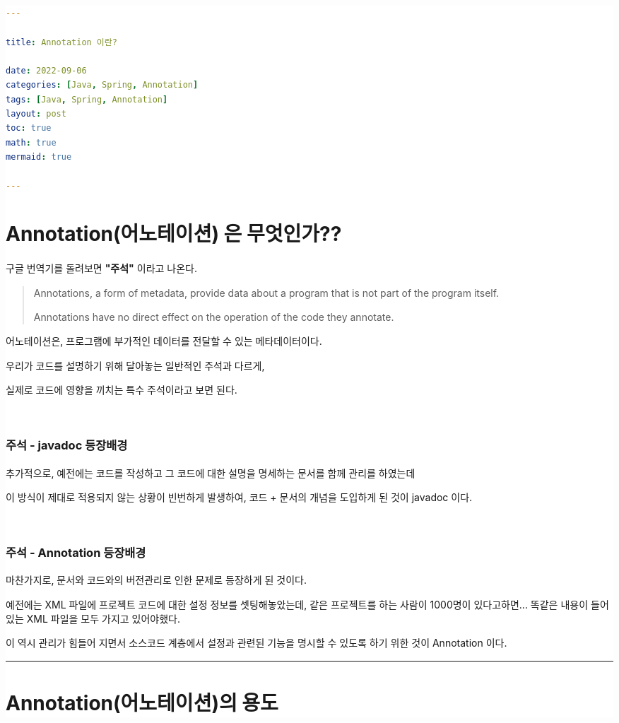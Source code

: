 ```yaml
---

title: Annotation 이란?

date: 2022-09-06
categories: [Java, Spring, Annotation]
tags: [Java, Spring, Annotation]
layout: post
toc: true
math: true
mermaid: true

---
```


# Annotation(어노테이션) 은 무엇인가??

구글 번역기를 돌려보면 **"주석"** 이라고 나온다.


> Annotations, a form of metadata, provide data about a program that is not part of the program itself.
>
> Annotations have no direct effect on the operation of the code they annotate.

어노테이션은, 프로그램에 부가적인 데이터를 전달할 수 있는 메타데이터이다.

우리가 코드를 설명하기 위해 달아놓는 일반적인 주석과 다르게,

실제로 코드에 영향을 끼치는 특수 주석이라고 보면 된다.

<br>

### 주석 - javadoc 등장배경

추가적으로, 예전에는 코드를 작성하고 그 코드에 대한 설명을 명세하는 문서를 함께 관리를 하였는데

이 방식이 제대로 적용되지 않는 상황이 빈번하게 발생하여, 코드 + 문서의 개념을 도입하게 된 것이 javadoc 이다.

<br>

### 주석 - Annotation 등장배경

마찬가지로, 문서와 코드와의 버전관리로 인한 문제로 등장하게 된 것이다.

예전에는 XML 파일에 프로젝트 코드에 대한 설정 정보를 셋팅해놓았는데, 같은 프로젝트를 하는 사람이 1000명이 있다고하면... 똑같은 내용이 들어있는 XML 파일을 모두 가지고 있어야했다.

이 역시 관리가 힘들어 지면서 소스코드 계층에서 설정과 관련된 기능을 명시할 수 있도록 하기 위한 것이 Annotation 이다.

---

# Annotation(어노테이션)의 용도

